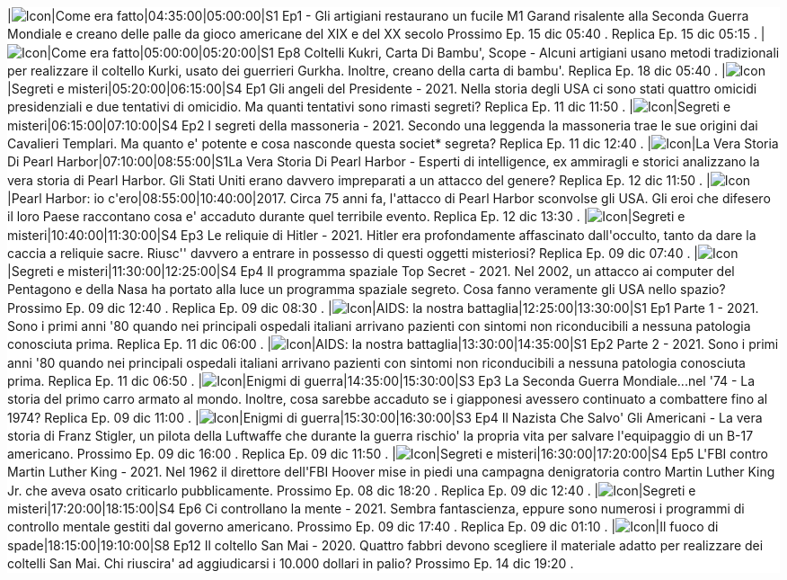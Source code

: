 |![Icon](https://guidatv.sky.it/uuid/093b139f-6c6f-4098-91af-f94ca42ec527/cover?md5ChecksumParam=8a0f599fa78ba65de294bb56be080392)|Come era fatto|04:35:00|05:00:00|S1 Ep1 - Gli artigiani restaurano un fucile M1 Garand risalente alla Seconda Guerra Mondiale e creano delle palle da gioco americane del XIX e del XX secolo Prossimo Ep. 15 dic 05:40 . Replica Ep. 15 dic 05:15 .
|![Icon](https://guidatv.sky.it/uuid/b6878983-21ba-44ba-a676-5ef3cf029d0c/cover?md5ChecksumParam=8a0f599fa78ba65de294bb56be080392)|Come era fatto|05:00:00|05:20:00|S1 Ep8 Coltelli Kukri, Carta Di Bambu', Scope - Alcuni artigiani usano metodi tradizionali per realizzare il coltello Kurki, usato dei guerrieri Gurkha. Inoltre, creano della carta di bambu'. Replica Ep. 18 dic 05:40 .
|![Icon](https://guidatv.sky.it/uuid/f38d21b3-bc26-49ee-b3fe-3d1fe100f0a0/cover?md5ChecksumParam=f826c23991d6a4ced8885b027e8f54d9)|Segreti e misteri|05:20:00|06:15:00|S4 Ep1 Gli angeli del Presidente - 2021. Nella storia degli USA ci sono stati quattro omicidi presidenziali e due tentativi di omicidio. Ma quanti tentativi sono rimasti segreti? Replica Ep. 11 dic 11:50 .
|![Icon](https://guidatv.sky.it/uuid/04fcde7c-819c-428d-85ed-bda8dd6cd299/cover?md5ChecksumParam=f826c23991d6a4ced8885b027e8f54d9)|Segreti e misteri|06:15:00|07:10:00|S4 Ep2 I segreti della massoneria - 2021. Secondo una leggenda la massoneria trae le sue origini dai Cavalieri Templari. Ma quanto e' potente e cosa nasconde questa societ* segreta? Replica Ep. 11 dic 12:40 .
|![Icon](https://guidatv.sky.it/uuid/6f23f678-2f6f-467a-b4b7-ad8ee9e2f3ba/cover?md5ChecksumParam=1a291283ee0220407c70cc7f1923b81d)|La Vera Storia Di Pearl Harbor|07:10:00|08:55:00|S1La Vera Storia Di Pearl Harbor - Esperti di intelligence, ex ammiragli e storici analizzano la vera storia di Pearl Harbor. Gli Stati Uniti erano davvero impreparati a un attacco del genere? Replica Ep. 12 dic 11:50 .
|![Icon](https://guidatv.sky.it/uuid/9b6bc222-3b13-427b-a44b-cb69645dce47/cover?md5ChecksumParam=49a2a44d3e1d3ba1f003ce1c7b6f2ace)|Pearl Harbor: io c'ero|08:55:00|10:40:00|2017. Circa 75 anni fa, l'attacco di Pearl Harbor sconvolse gli USA. Gli eroi che difesero il loro Paese raccontano cosa e' accaduto durante quel terribile evento. Replica Ep. 12 dic 13:30 .
|![Icon](https://guidatv.sky.it/uuid/a4c2e709-4021-45b0-8a2d-bdc915be7736/cover?md5ChecksumParam=f826c23991d6a4ced8885b027e8f54d9)|Segreti e misteri|10:40:00|11:30:00|S4 Ep3 Le reliquie di Hitler - 2021. Hitler era profondamente affascinato dall'occulto, tanto da dare la caccia a reliquie sacre. Riusc'' davvero a entrare in possesso di questi oggetti misteriosi? Replica Ep. 09 dic 07:40 .
|![Icon](https://guidatv.sky.it/uuid/093de91c-ca17-4d67-93b5-65900d17656f/cover?md5ChecksumParam=f826c23991d6a4ced8885b027e8f54d9)|Segreti e misteri|11:30:00|12:25:00|S4 Ep4 Il programma spaziale Top Secret - 2021. Nel 2002, un attacco ai computer del Pentagono e della Nasa ha portato alla luce un programma spaziale segreto. Cosa fanno veramente gli USA nello spazio? Prossimo Ep. 09 dic 12:40 . Replica Ep. 09 dic 08:30 .
|![Icon](https://guidatv.sky.it/uuid/f1b51001-7f06-48c2-b587-de363680a923/cover?md5ChecksumParam=45cca11cd3bb81d98ad18429586df8cc)|AIDS: la nostra battaglia|12:25:00|13:30:00|S1 Ep1 Parte 1 - 2021. Sono i primi anni '80 quando nei principali ospedali italiani arrivano pazienti con sintomi non riconducibili a nessuna patologia conosciuta prima. Replica Ep. 11 dic 06:00 .
|![Icon](https://guidatv.sky.it/uuid/f1b51001-7f06-48c2-b587-de363680a923/cover?md5ChecksumParam=45cca11cd3bb81d98ad18429586df8cc)|AIDS: la nostra battaglia|13:30:00|14:35:00|S1 Ep2 Parte 2 - 2021. Sono i primi anni '80 quando nei principali ospedali italiani arrivano pazienti con sintomi non riconducibili a nessuna patologia conosciuta prima. Replica Ep. 11 dic 06:50 .
|![Icon](https://guidatv.sky.it/uuid/03efe121-27dd-43dc-a471-7c34fdaa596d/cover?md5ChecksumParam=3e12798275f17416e506563c374316d0)|Enigmi di guerra|14:35:00|15:30:00|S3 Ep3 La Seconda Guerra Mondiale...nel '74 - La storia del primo carro armato al mondo. Inoltre, cosa sarebbe accaduto se i giapponesi avessero continuato a combattere fino al 1974? Replica Ep. 09 dic 11:00 .
|![Icon](https://guidatv.sky.it/uuid/891a1568-e97a-4b33-abc2-e814d1cbf9e9/cover?md5ChecksumParam=3e12798275f17416e506563c374316d0)|Enigmi di guerra|15:30:00|16:30:00|S3 Ep4 Il Nazista Che Salvo' Gli Americani - La vera storia di Franz Stigler, un pilota della Luftwaffe che durante la guerra rischio' la propria vita per salvare l'equipaggio di un B-17 americano. Prossimo Ep. 09 dic 16:00 . Replica Ep. 09 dic 11:50 .
|![Icon](https://guidatv.sky.it/uuid/b9237e0a-bf0f-47dd-8860-cc7427de65c8/cover?md5ChecksumParam=f826c23991d6a4ced8885b027e8f54d9)|Segreti e misteri|16:30:00|17:20:00|S4 Ep5 L'FBI contro Martin Luther King - 2021. Nel 1962 il direttore dell'FBI Hoover mise in piedi una campagna denigratoria contro Martin Luther King Jr. che aveva osato criticarlo pubblicamente. Prossimo Ep. 08 dic 18:20 . Replica Ep. 09 dic 12:40 .
|![Icon](https://guidatv.sky.it/uuid/f38d21b3-bc26-49ee-b3fe-3d1fe100f0a0/cover?md5ChecksumParam=f826c23991d6a4ced8885b027e8f54d9)|Segreti e misteri|17:20:00|18:15:00|S4 Ep6 Ci controllano la mente - 2021. Sembra fantascienza, eppure sono numerosi i programmi di controllo mentale gestiti dal governo americano. Prossimo Ep. 09 dic 17:40 . Replica Ep. 09 dic 01:10 .
|![Icon](https://guidatv.sky.it/uuid/9016a824-0357-43e8-bd2a-22058cd71576/cover?md5ChecksumParam=c2c3d83f71e4be904c2de9d13f6dd756)|Il fuoco di spade|18:15:00|19:10:00|S8 Ep12 Il coltello San Mai - 2020. Quattro fabbri devono scegliere il materiale adatto per realizzare dei coltelli San Mai. Chi riuscira' ad aggiudicarsi i 10.000 dollari in palio? Prossimo Ep. 14 dic 19:20 .